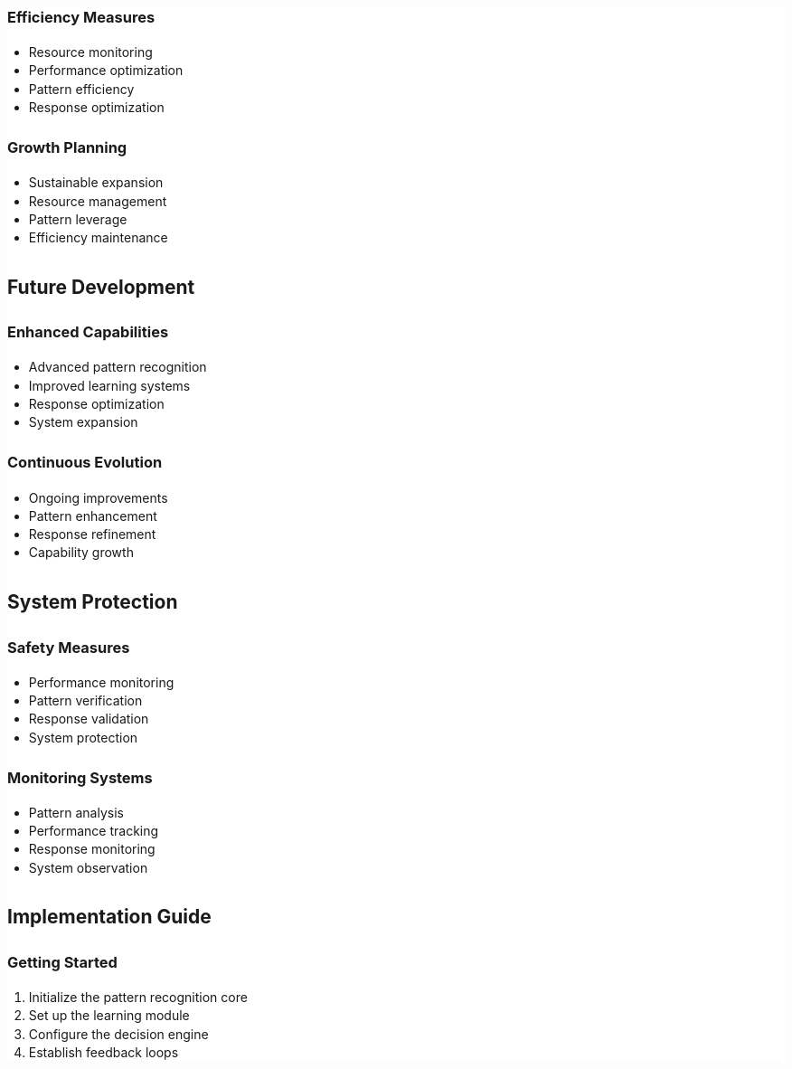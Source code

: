 ### Efficiency Measures
- Resource monitoring
- Performance optimization
- Pattern efficiency
- Response optimization

### Growth Planning
- Sustainable expansion
- Resource management
- Pattern leverage
- Efficiency maintenance

## Future Development

### Enhanced Capabilities
- Advanced pattern recognition
- Improved learning systems
- Response optimization
- System expansion

### Continuous Evolution
- Ongoing improvements
- Pattern enhancement
- Response refinement
- Capability growth

## System Protection

### Safety Measures
- Performance monitoring
- Pattern verification
- Response validation
- System protection

### Monitoring Systems
- Pattern analysis
- Performance tracking
- Response monitoring
- System observation

## Implementation Guide

### Getting Started
1. Initialize the pattern recognition core
2. Set up the learning module
3. Configure the decision engine
4. Establish feedback loops
